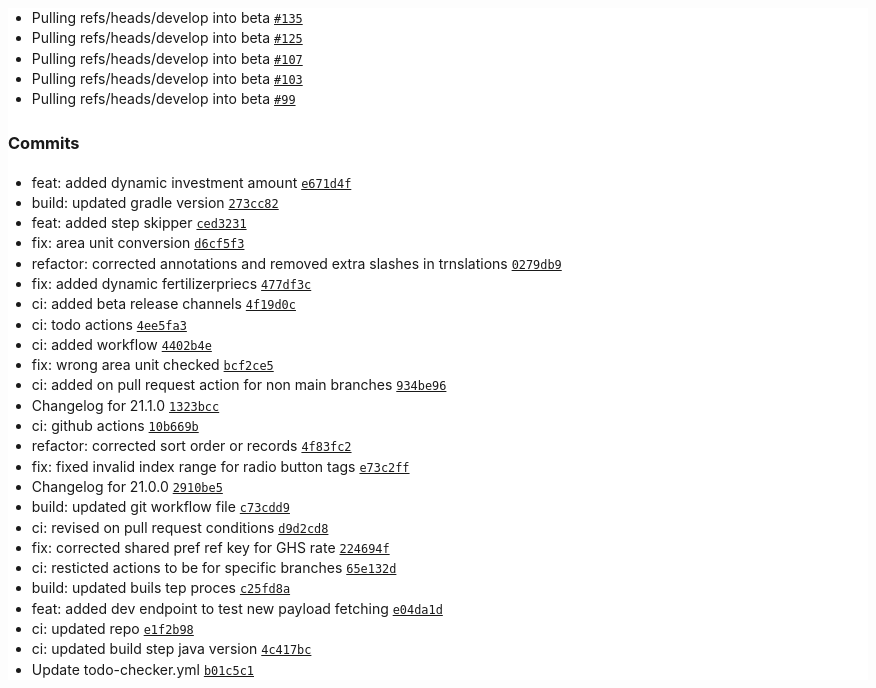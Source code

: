 - Pulling refs/heads/develop into beta [`#135`](https://github.com/IITA-AKILIMO/akilimo-mobile/pull/135)
- Pulling refs/heads/develop into beta [`#125`](https://github.com/IITA-AKILIMO/akilimo-mobile/pull/125)
- Pulling refs/heads/develop into beta [`#107`](https://github.com/IITA-AKILIMO/akilimo-mobile/pull/107)
- Pulling refs/heads/develop into beta [`#103`](https://github.com/IITA-AKILIMO/akilimo-mobile/pull/103)
- Pulling refs/heads/develop into beta [`#99`](https://github.com/IITA-AKILIMO/akilimo-mobile/pull/99)

### Commits

- feat: added dynamic investment amount [`e671d4f`](https://github.com/IITA-AKILIMO/akilimo-mobile/commit/e671d4fd9ee7921f84f7dbbadf424df343cec763)
- build: updated gradle version [`273cc82`](https://github.com/IITA-AKILIMO/akilimo-mobile/commit/273cc82f15cc805aaa7aa40ea7a7dc1a9a618123)
- feat: added step skipper [`ced3231`](https://github.com/IITA-AKILIMO/akilimo-mobile/commit/ced3231343989d78de0c751277c7686a690c75d6)
- fix: area unit conversion [`d6cf5f3`](https://github.com/IITA-AKILIMO/akilimo-mobile/commit/d6cf5f3a9fb7592d27a2290da037b488bc80c19c)
- refactor: corrected annotations and removed extra slashes in trnslations [`0279db9`](https://github.com/IITA-AKILIMO/akilimo-mobile/commit/0279db9f71837519bb31114fd2108bb18117b404)
- fix: added dynamic fertilizerpriecs [`477df3c`](https://github.com/IITA-AKILIMO/akilimo-mobile/commit/477df3c457bfab801bc493698e121f10ccb67108)
- ci: added beta release channels [`4f19d0c`](https://github.com/IITA-AKILIMO/akilimo-mobile/commit/4f19d0c33246bbe5fcecbe3e3e658d6cde9e1e1c)
- ci: todo actions [`4ee5fa3`](https://github.com/IITA-AKILIMO/akilimo-mobile/commit/4ee5fa37685a6c6b237e2ead13a89151c933da93)
- ci: added workflow [`4402b4e`](https://github.com/IITA-AKILIMO/akilimo-mobile/commit/4402b4e098d237ba59307be76add1172fefb26fa)
- fix: wrong area unit checked [`bcf2ce5`](https://github.com/IITA-AKILIMO/akilimo-mobile/commit/bcf2ce5cde8c173adcd593e32e5d1606375ff330)
- ci: added on pull request action for non main branches [`934be96`](https://github.com/IITA-AKILIMO/akilimo-mobile/commit/934be968d93b78a023b43007b0b973c9f12673fc)
- Changelog for 21.1.0 [`1323bcc`](https://github.com/IITA-AKILIMO/akilimo-mobile/commit/1323bcc0e256627ac3d5757cd4c0aba9f1608620)
- ci: github actions [`10b669b`](https://github.com/IITA-AKILIMO/akilimo-mobile/commit/10b669bbf1b03e71d690aa0cb61bb77aa4c44842)
- refactor: corrected sort order or records [`4f83fc2`](https://github.com/IITA-AKILIMO/akilimo-mobile/commit/4f83fc24f8d15b9adb0c76fb42e93d704c9d9738)
- fix: fixed invalid index range for radio button tags [`e73c2ff`](https://github.com/IITA-AKILIMO/akilimo-mobile/commit/e73c2ffb0bd76922cdd07c091f1688614502e3ee)
- Changelog for 21.0.0 [`2910be5`](https://github.com/IITA-AKILIMO/akilimo-mobile/commit/2910be502c1e95b6a6d6ff18e27fa2bb7713fc95)
- build: updated git workflow file [`c73cdd9`](https://github.com/IITA-AKILIMO/akilimo-mobile/commit/c73cdd950f2adf43a569466da201da8a0b386a01)
- ci: revised on pull request conditions [`d9d2cd8`](https://github.com/IITA-AKILIMO/akilimo-mobile/commit/d9d2cd80bcf5dc67669948a6eb6da4670b027b91)
- fix: corrected shared pref ref key for GHS rate [`224694f`](https://github.com/IITA-AKILIMO/akilimo-mobile/commit/224694fd074782e738be53c12519aec9f691d3a5)
- ci: resticted actions to be for specific branches [`65e132d`](https://github.com/IITA-AKILIMO/akilimo-mobile/commit/65e132d1d3bf71b43bdf5c5737135ba2aeb187d3)
- build: updated buils tep proces [`c25fd8a`](https://github.com/IITA-AKILIMO/akilimo-mobile/commit/c25fd8acd56bfc8eba884a916f616840d00dab0c)
- feat: added dev endpoint to test new payload fetching [`e04da1d`](https://github.com/IITA-AKILIMO/akilimo-mobile/commit/e04da1d461193c8647193717f3221f1a84421b3c)
- ci: updated repo [`e1f2b98`](https://github.com/IITA-AKILIMO/akilimo-mobile/commit/e1f2b986bea09a6fa55dd654fec5da24400d0526)
- ci: updated build step java version [`4c417bc`](https://github.com/IITA-AKILIMO/akilimo-mobile/commit/4c417bcfb56e2271238c88807659a6444dc77881)
- Update todo-checker.yml [`b01c5c1`](https://github.com/IITA-AKILIMO/akilimo-mobile/commit/b01c5c1eb1d60af0dc60a15a26a57ee665d975c6)